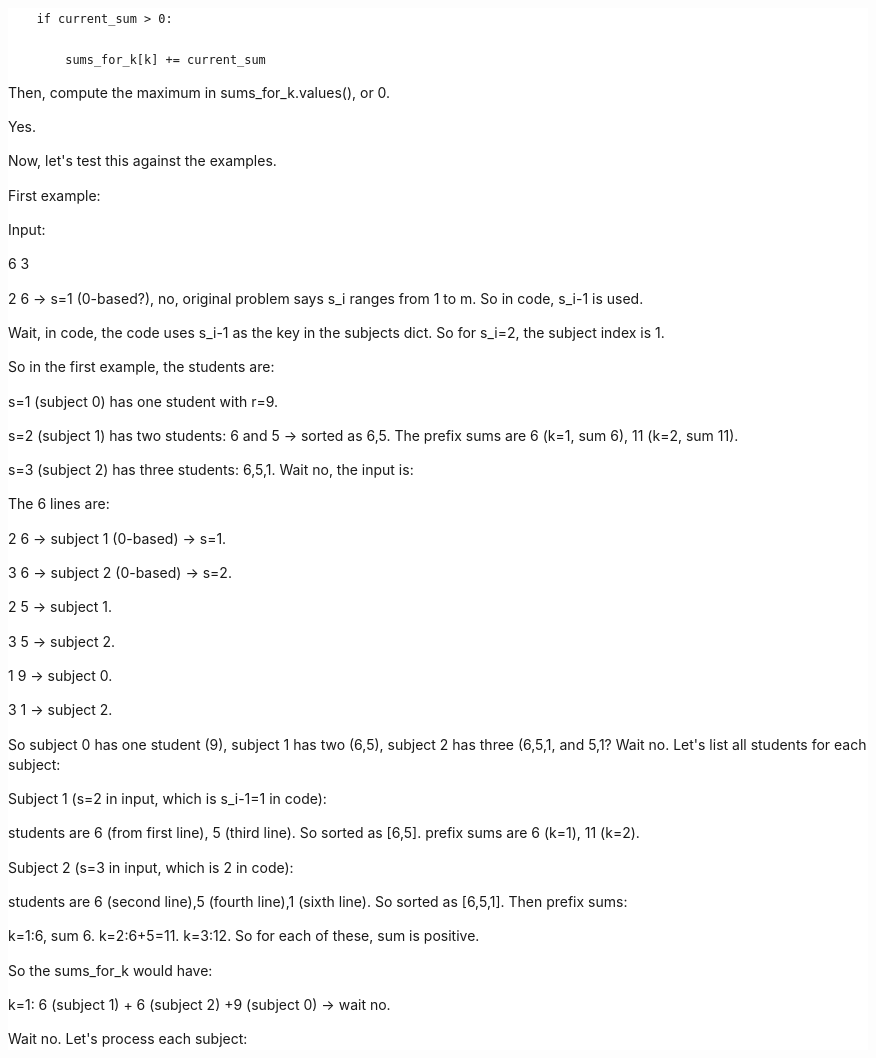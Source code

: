         if current_sum > 0:

            sums_for_k[k] += current_sum

Then, compute the maximum in sums_for_k.values(), or 0.

Yes.

Now, let's test this against the examples.

First example:

Input:

6 3

2 6 → s=1 (0-based?), no, original problem says s_i ranges from 1 to m. So in code, s_i-1 is used.

Wait, in code, the code uses s_i-1 as the key in the subjects dict. So for s_i=2, the subject index is 1.

So in the first example, the students are:

s=1 (subject 0) has one student with r=9.

s=2 (subject 1) has two students: 6 and 5 → sorted as 6,5. The prefix sums are 6 (k=1, sum 6), 11 (k=2, sum 11).

s=3 (subject 2) has three students: 6,5,1. Wait no, the input is:

The 6 lines are:

2 6 → subject 1 (0-based) → s=1.

3 6 → subject 2 (0-based) → s=2.

2 5 → subject 1.

3 5 → subject 2.

1 9 → subject 0.

3 1 → subject 2.

So subject 0 has one student (9), subject 1 has two (6,5), subject 2 has three (6,5,1, and 5,1? Wait no. Let's list all students for each subject:

Subject 1 (s=2 in input, which is s_i-1=1 in code):

students are 6 (from first line), 5 (third line). So sorted as [6,5]. prefix sums are 6 (k=1), 11 (k=2).

Subject 2 (s=3 in input, which is 2 in code):

students are 6 (second line),5 (fourth line),1 (sixth line). So sorted as [6,5,1]. Then prefix sums:

k=1:6, sum 6. k=2:6+5=11. k=3:12. So for each of these, sum is positive.

So the sums_for_k would have:

k=1: 6 (subject 1) + 6 (subject 2) +9 (subject 0) → wait no.

Wait no. Let's process each subject:
